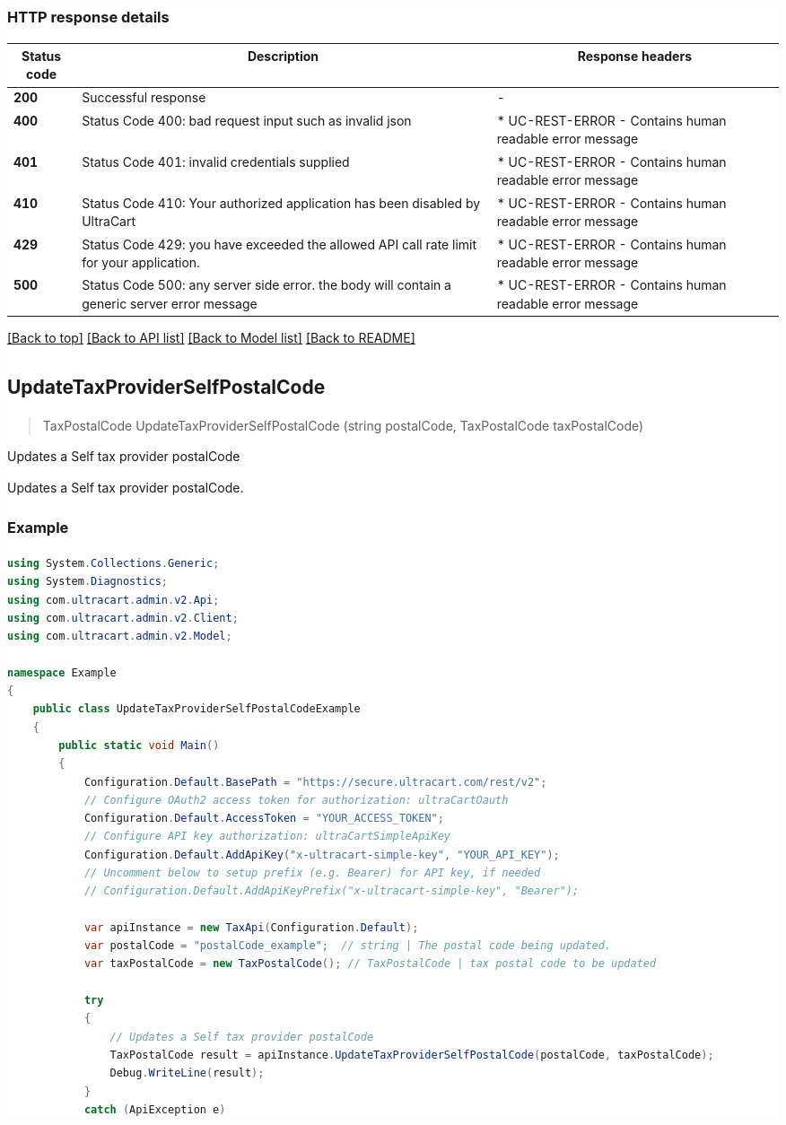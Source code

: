 
### HTTP response details
| Status code | Description | Response headers |
|-------------|-------------|------------------|
| **200** | Successful response |  -  |
| **400** | Status Code 400: bad request input such as invalid json |  * UC-REST-ERROR - Contains human readable error message <br>  |
| **401** | Status Code 401: invalid credentials supplied |  * UC-REST-ERROR - Contains human readable error message <br>  |
| **410** | Status Code 410: Your authorized application has been disabled by UltraCart |  * UC-REST-ERROR - Contains human readable error message <br>  |
| **429** | Status Code 429: you have exceeded the allowed API call rate limit for your application. |  * UC-REST-ERROR - Contains human readable error message <br>  |
| **500** | Status Code 500: any server side error.  the body will contain a generic server error message |  * UC-REST-ERROR - Contains human readable error message <br>  |

[[Back to top]](#)
[[Back to API list]](../README.md#documentation-for-api-endpoints)
[[Back to Model list]](../README.md#documentation-for-models)
[[Back to README]](../README.md)


## UpdateTaxProviderSelfPostalCode

> TaxPostalCode UpdateTaxProviderSelfPostalCode (string postalCode, TaxPostalCode taxPostalCode)

Updates a Self tax provider postalCode

Updates a Self tax provider postalCode. 

### Example

```csharp
using System.Collections.Generic;
using System.Diagnostics;
using com.ultracart.admin.v2.Api;
using com.ultracart.admin.v2.Client;
using com.ultracart.admin.v2.Model;

namespace Example
{
    public class UpdateTaxProviderSelfPostalCodeExample
    {
        public static void Main()
        {
            Configuration.Default.BasePath = "https://secure.ultracart.com/rest/v2";
            // Configure OAuth2 access token for authorization: ultraCartOauth
            Configuration.Default.AccessToken = "YOUR_ACCESS_TOKEN";
            // Configure API key authorization: ultraCartSimpleApiKey
            Configuration.Default.AddApiKey("x-ultracart-simple-key", "YOUR_API_KEY");
            // Uncomment below to setup prefix (e.g. Bearer) for API key, if needed
            // Configuration.Default.AddApiKeyPrefix("x-ultracart-simple-key", "Bearer");

            var apiInstance = new TaxApi(Configuration.Default);
            var postalCode = "postalCode_example";  // string | The postal code being updated.
            var taxPostalCode = new TaxPostalCode(); // TaxPostalCode | tax postal code to be updated

            try
            {
                // Updates a Self tax provider postalCode
                TaxPostalCode result = apiInstance.UpdateTaxProviderSelfPostalCode(postalCode, taxPostalCode);
                Debug.WriteLine(result);
            }
            catch (ApiException e)
```